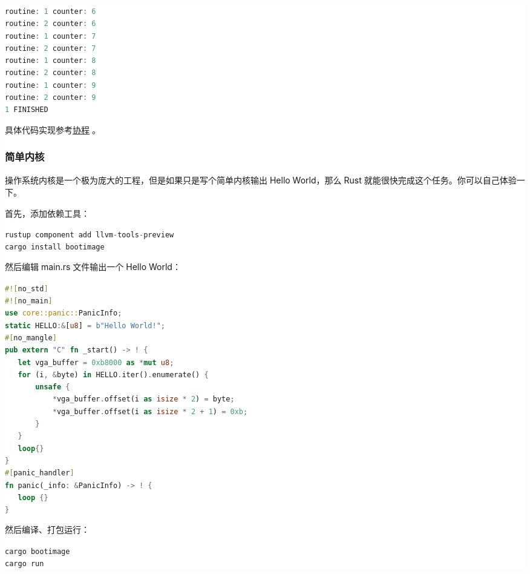 ```rust
routine: 1 counter: 6
routine: 2 counter: 6
routine: 1 counter: 7
routine: 2 counter: 7
routine: 1 counter: 8
routine: 2 counter: 8
routine: 1 counter: 9
routine: 2 counter: 9
1 FINISHED
```

具体代码实现参考[协程](https://github.com/PedroGao/rust-examples/blob/main/rsroutine/src/main.rs) 。

### 简单内核

操作系统内核是一个极为庞大的工程，但是如果只是写个简单内核输出 Hello World，那么 Rust 就能很快完成这个任务。你可以自己体验一下。

首先，添加依赖工具：

```rust
rustup component add llvm-tools-preview
cargo install bootimage
```

然后编辑 main.rs 文件输出一个 Hello World：

```rust
#![no_std]
#![no_main]
use core::panic::PanicInfo;
static HELLO:&[u8] = b"Hello World!";
#[no_mangle]
pub extern "C" fn _start() -> ! {
   let vga_buffer = 0xb8000 as *mut u8;
   for (i, &byte) in HELLO.iter().enumerate() {
       unsafe {
           *vga_buffer.offset(i as isize * 2) = byte;
           *vga_buffer.offset(i as isize * 2 + 1) = 0xb;
       }
   }
   loop{}
}
#[panic_handler]
fn panic(_info: &PanicInfo) -> ! {
   loop {}
}
```

然后编译、打包运行：

```bash
cargo bootimage
cargo run
```
